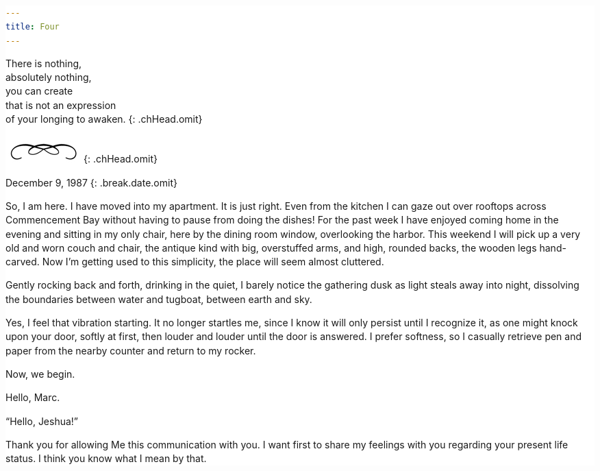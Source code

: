 ```yaml
---
title: Four
---
```


There is nothing,<br/>
absolutely nothing,<br/>
you can create<br/>
that is not an expression<br/>
of your longing to awaken.
{: .chHead.omit}

![line](./line2.jpg)
{: .chHead.omit}

December 9, 1987
{: .break.date.omit}

<span class="capital">S</span>o, I am here. I have moved into my
apartment. It is just right. Even from the kitchen I can gaze out over
rooftops across Commencement Bay without having to pause from doing the
dishes! For the past week I have enjoyed coming home in the evening and
sitting in my only chair, here by the dining room window, overlooking
the harbor. This weekend I will pick up a very old and worn couch and
chair, the antique kind with big, overstuffed arms, and high, rounded
backs, the wooden legs hand-carved.  Now I’m getting used to this
simplicity, the place will seem almost cluttered.

Gently rocking back and forth, drinking in the quiet, I barely notice
the gathering dusk as light steals away into night, dissolving the
boundaries between water and tugboat, between earth and sky.

Yes, I feel that vibration starting. It no longer startles me, since I
know it will only persist until I recognize it, as one might knock upon
your door, softly at first, then louder and louder until the door is
answered. I prefer softness, so I casually retrieve pen and paper from
the nearby counter and return to my rocker.

<div markdown="1" class="indent">

Now, we begin.

Hello, Marc.

</div>

“Hello, Jeshua!”

<div markdown="1" class="indent">

Thank you for allowing Me
this communication with you.
I want first to share my feelings with you
regarding your present life status.
I think you know what I mean by that.
